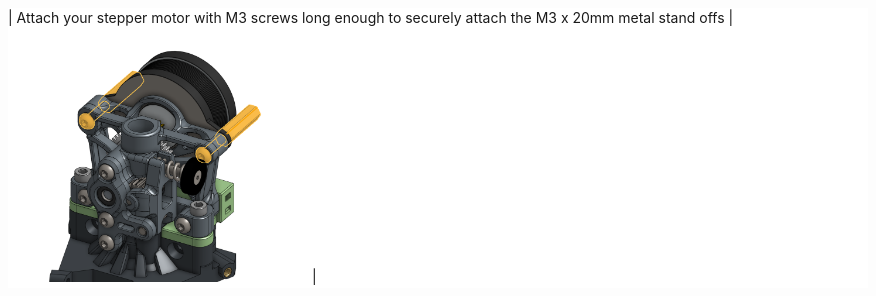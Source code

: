 | Attach your stepper motor with M3 screws long enough to securely attach the M3 x 20mm metal stand offs | <img src='images\xol_toolhead\attach_motor.png' width=300 /> |